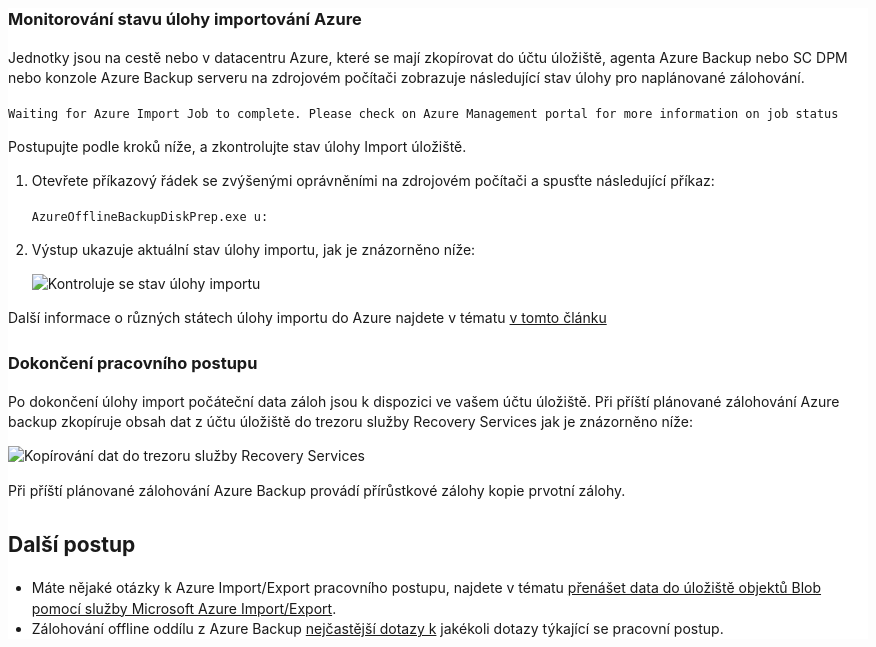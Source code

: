 ### <a name="monitoring-azure-import-job-status"></a>Monitorování stavu úlohy importování Azure
Jednotky jsou na cestě nebo v datacentru Azure, které se mají zkopírovat do účtu úložiště, agenta Azure Backup nebo SC DPM nebo konzole Azure Backup serveru na zdrojovém počítači zobrazuje následující stav úlohy pro naplánované zálohování. 

  `Waiting for Azure Import Job to complete. Please check on Azure Management portal for more information on job status`

Postupujte podle kroků níže, a zkontrolujte stav úlohy Import úložiště. 
1. Otevřete příkazový řádek se zvýšenými oprávněními na zdrojovém počítači a spusťte následující příkaz:
    
     `AzureOfflineBackupDiskPrep.exe u:`
    
2.  Výstup ukazuje aktuální stav úlohy importu, jak je znázorněno níže: 

    ![Kontroluje se stav úlohy importu](./media/backup-azure-backup-import-export/importjobstatusreporting.png)<br/>

Další informace o různých státech úlohy importu do Azure najdete v tématu [v tomto článku](../storage/common/storage-import-export-view-drive-status.md)

### <a name="complete-the-workflow"></a>Dokončení pracovního postupu
Po dokončení úlohy import počáteční data záloh jsou k dispozici ve vašem účtu úložiště. Při příští plánované zálohování Azure backup zkopíruje obsah dat z účtu úložiště do trezoru služby Recovery Services jak je znázorněno níže: 

   ![Kopírování dat do trezoru služby Recovery Services](./media/backup-azure-backup-import-export/copyingfromstorageaccounttoazurebackup.png)<br/>

Při příští plánované zálohování Azure Backup provádí přírůstkové zálohy kopie prvotní zálohy.

## <a name="next-steps"></a>Další postup
* Máte nějaké otázky k Azure Import/Export pracovního postupu, najdete v tématu [přenášet data do úložiště objektů Blob pomocí služby Microsoft Azure Import/Export](../storage/common/storage-import-export-service.md).
* Zálohování offline oddílu z Azure Backup [nejčastější dotazy k](backup-azure-backup-faq.md) jakékoli dotazy týkající se pracovní postup.
